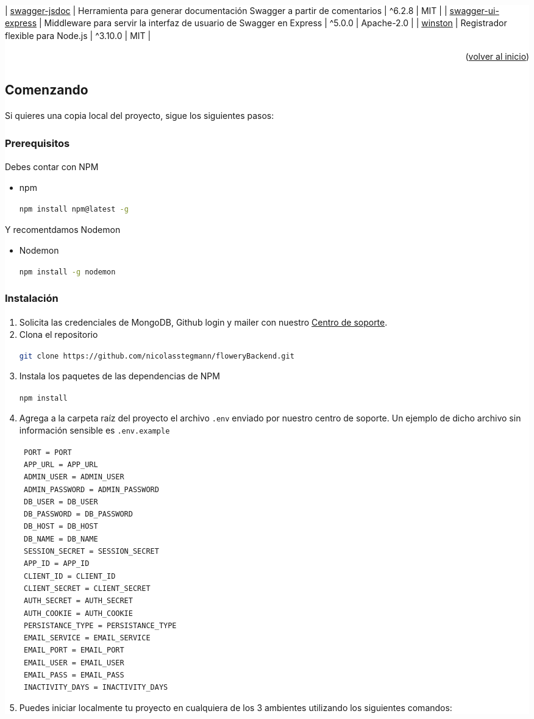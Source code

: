 | [swagger-jsdoc](https://www.npmjs.com/package/swagger-jsdoc)             | Herramienta para generar documentación Swagger a partir de comentarios | ^6.2.8       | MIT             |
| [swagger-ui-express](https://www.npmjs.com/package/swagger-ui-express)   | Middleware para servir la interfaz de usuario de Swagger en Express     | ^5.0.0       | Apache-2.0      |
| [winston](https://www.npmjs.com/package/winston)                         | Registrador flexible para Node.js                                      | ^3.10.0      | MIT             |

<p align="right">(<a href="#readme-top">volver al inicio</a>)</p>

## Comenzando

Si quieres una copia local del proyecto, sigue los siguientes pasos:

### Prerequisitos

Debes contar con NPM
* npm
  ```sh
  npm install npm@latest -g
  ```

Y recomentdamos Nodemon
* Nodemon
  ```sh
  npm install -g nodemon
  ```

### Instalación

1. Solicita las credenciales de MongoDB, Github login y mailer con nuestro [Centro de soporte](mailto:support@winiksoft.com).
2. Clona el repositorio
   ```sh
   git clone https://github.com/nicolasstegmann/floweryBackend.git
   ```
3. Instala los paquetes de las dependencias de NPM
   ```sh
   npm install
   ```
4. Agrega a la carpeta raíz del proyecto el archivo `.env` enviado por nuestro centro de soporte. Un ejemplo de dicho archivo sin información sensible es `.env.example`
   ```env
    PORT = PORT
    APP_URL = APP_URL
    ADMIN_USER = ADMIN_USER
    ADMIN_PASSWORD = ADMIN_PASSWORD
    DB_USER = DB_USER
    DB_PASSWORD = DB_PASSWORD
    DB_HOST = DB_HOST
    DB_NAME = DB_NAME
    SESSION_SECRET = SESSION_SECRET
    APP_ID = APP_ID
    CLIENT_ID = CLIENT_ID
    CLIENT_SECRET = CLIENT_SECRET
    AUTH_SECRET = AUTH_SECRET
    AUTH_COOKIE = AUTH_COOKIE
    PERSISTANCE_TYPE = PERSISTANCE_TYPE
    EMAIL_SERVICE = EMAIL_SERVICE
    EMAIL_PORT = EMAIL_PORT
    EMAIL_USER = EMAIL_USER
    EMAIL_PASS = EMAIL_PASS
    INACTIVITY_DAYS = INACTIVITY_DAYS
   ```
5. Puedes iniciar localmente tu proyecto en cualquiera de los 3 ambientes utilizando los siguientes comandos:
